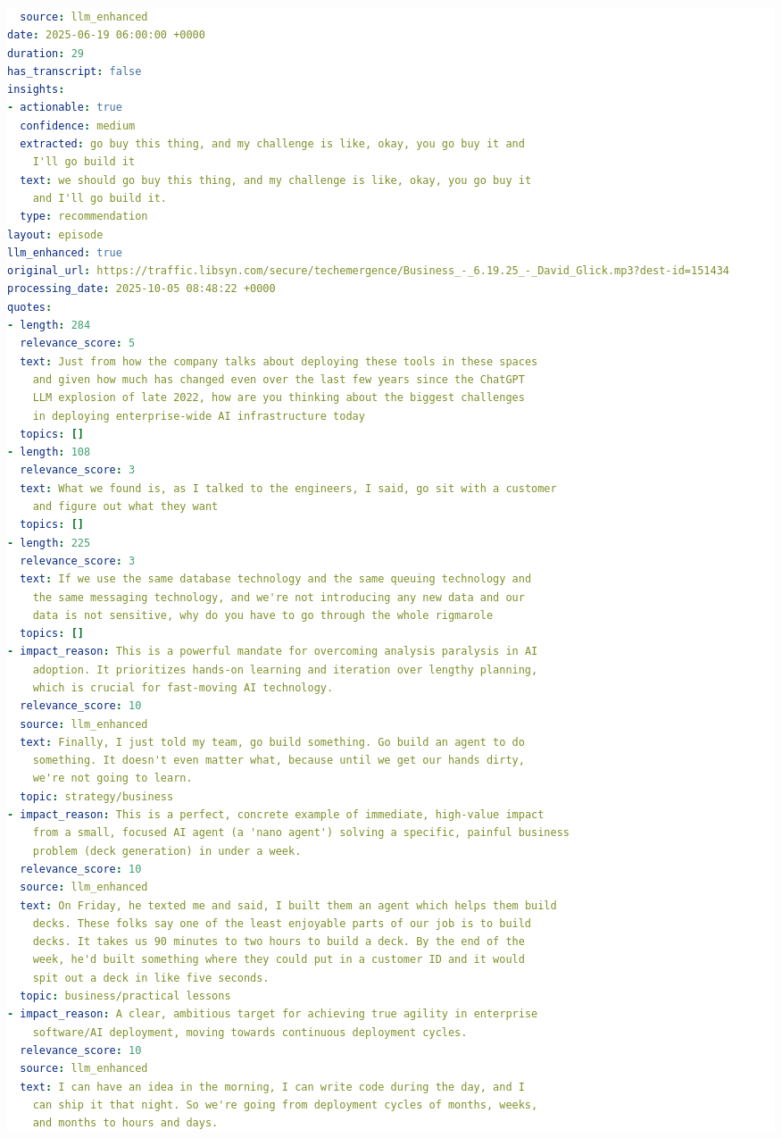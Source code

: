 ```yaml
  source: llm_enhanced
date: 2025-06-19 06:00:00 +0000
duration: 29
has_transcript: false
insights:
- actionable: true
  confidence: medium
  extracted: go buy this thing, and my challenge is like, okay, you go buy it and
    I'll go build it
  text: we should go buy this thing, and my challenge is like, okay, you go buy it
    and I'll go build it.
  type: recommendation
layout: episode
llm_enhanced: true
original_url: https://traffic.libsyn.com/secure/techemergence/Business_-_6.19.25_-_David_Glick.mp3?dest-id=151434
processing_date: 2025-10-05 08:48:22 +0000
quotes:
- length: 284
  relevance_score: 5
  text: Just from how the company talks about deploying these tools in these spaces
    and given how much has changed even over the last few years since the ChatGPT
    LLM explosion of late 2022, how are you thinking about the biggest challenges
    in deploying enterprise-wide AI infrastructure today
  topics: []
- length: 108
  relevance_score: 3
  text: What we found is, as I talked to the engineers, I said, go sit with a customer
    and figure out what they want
  topics: []
- length: 225
  relevance_score: 3
  text: If we use the same database technology and the same queuing technology and
    the same messaging technology, and we're not introducing any new data and our
    data is not sensitive, why do you have to go through the whole rigmarole
  topics: []
- impact_reason: This is a powerful mandate for overcoming analysis paralysis in AI
    adoption. It prioritizes hands-on learning and iteration over lengthy planning,
    which is crucial for fast-moving AI technology.
  relevance_score: 10
  source: llm_enhanced
  text: Finally, I just told my team, go build something. Go build an agent to do
    something. It doesn't even matter what, because until we get our hands dirty,
    we're not going to learn.
  topic: strategy/business
- impact_reason: This is a perfect, concrete example of immediate, high-value impact
    from a small, focused AI agent (a 'nano agent') solving a specific, painful business
    problem (deck generation) in under a week.
  relevance_score: 10
  source: llm_enhanced
  text: On Friday, he texted me and said, I built them an agent which helps them build
    decks. These folks say one of the least enjoyable parts of our job is to build
    decks. It takes us 90 minutes to two hours to build a deck. By the end of the
    week, he'd built something where they could put in a customer ID and it would
    spit out a deck in like five seconds.
  topic: business/practical lessons
- impact_reason: A clear, ambitious target for achieving true agility in enterprise
    software/AI deployment, moving towards continuous deployment cycles.
  relevance_score: 10
  source: llm_enhanced
  text: I can have an idea in the morning, I can write code during the day, and I
    can ship it that night. So we're going from deployment cycles of months, weeks,
    and months to hours and days.
```